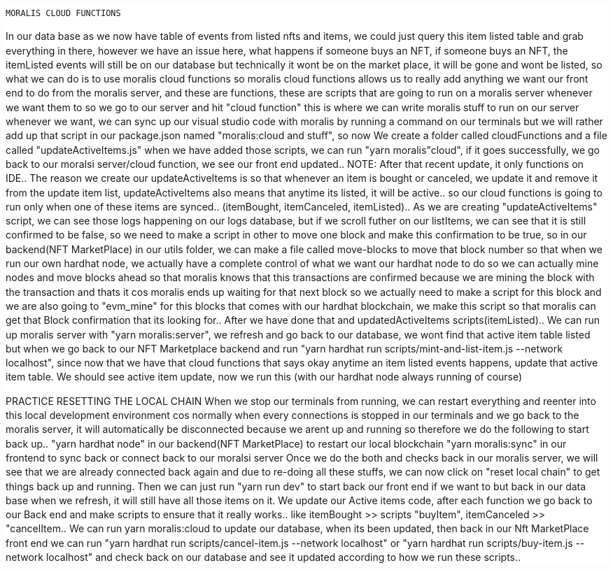    MORALIS CLOUD FUNCTIONS
  In our data base as we now have table of events from listed nfts and items, we could just query this item listed 
  table and grab everything in there, however we have an issue here, what happens if someone buys an NFT, if someone buys an NFT, the itemListed events will still be on our database but technically it wont be on the market
  place, it will be gone and wont be listed, so what we can do is to use moralis cloud functions so moralis cloud 
  functions allows us to really add anything we want our front end to do from the moralis server, and these are
  functions, these are scripts that are going to run on a moralis server whenever we want them to so we go to our server and hit "cloud function" this is where we can write moralis stuff to run on our server whenever we want,
  we can sync up our visual studio code with moralis by running a command on our terminals but we will rather add up that script in our package.json named "moralis:cloud and stuff", so now We create a folder called cloudFunctions and a file called "updateActiveItems.js"
  when we have added those scripts, we can run "yarn moralis"cloud", if it goes successfully, we go back to our moralsi server/cloud function, we see our front end updated.. NOTE: After that recent update, it only functions on IDE..
  The reason we create our updateActiveItems is so that whenever an item is bought or canceled, we update it and remove it from the update item list, updateActiveItems also means that anytime its listed, it will be active.. so our cloud functions is going to run only when one of these items are synced.. (itemBought, itemCanceled, itemListed)..
 As we are creating "updateActiveItems" script, we can see those logs happening on our logs database, but if we scroll futher on our listItems, we can see that it is still confirmed to be false, so we need to make a script in other to move one block and make this confirmation to be true, so in our backend(NFT MarketPlace) in our utils folder, we can make a file called move-blocks to move that block number so that when we run our own hardhat node, we actually have a complete control of what we want our hardhat node to do so we can actually mine nodes and move blocks ahead so that moralis knows that this transactions are confirmed because we are mining the block with the transaction and thats it cos moralis ends up waiting for that next block so we actually need to make a script for this block and we are also going to "evm_mine" for this blocks that comes with our hardhat blockchain, we make this script so that moralis can get that Block confirmation that its looking for..
 After we have done that and updatedActiveItems scripts(itemListed).. We can run up moralis server with "yarn moralis:server", we refresh and go back to our database, we wont find that active item table listed but when we go back to our NFT Marketplace backend and run "yarn hardhat run scripts/mint-and-list-item.js --network localhost",
 since now that we have that cloud functions that says okay anytime an item listed events happens, update that active item table. We should see active item update, now we run this (with our hardhat node always running of course) 

   PRACTICE RESETTING THE LOCAL CHAIN
   When we stop our terminals from running, we can restart everything and reenter into this local development environment cos normally when every connections is stopped in our terminals and we go back to the moralis server, it will automatically be disconnected because we arent up and running so therefore we do the following to start back up..
"yarn hardhat node" in our backend(NFT MarketPlace) to restart our local blockchain
  "yarn moralis:sync" in our frontend to sync back or connect back to our moralsi server
  Once we do the both and checks back in our moralis server, we will see that we are already connected back again and due to re-doing all these stuffs, we can now click on "reset local chain" to get things back up and running.
  Then we can just run "yarn run dev" to start back our front end if we want to but back in our data base when we refresh, it will still have all those items on it.
 We  update our Active items code, after each function we go back to our Back end and make scripts to ensure that it really works.. like itemBought >> scripts "buyItem", itemCanceled >> "cancelItem..
 We can run yarn moralis:cloud to update our database, when its been updated, then back in our Nft MarketPlace front end we can run "yarn hardhat run scripts/cancel-item.js --network localhost" or "yarn hardhat run scripts/buy-item.js --network localhost" and check back on our database and see it updated according to how we run these scripts..

